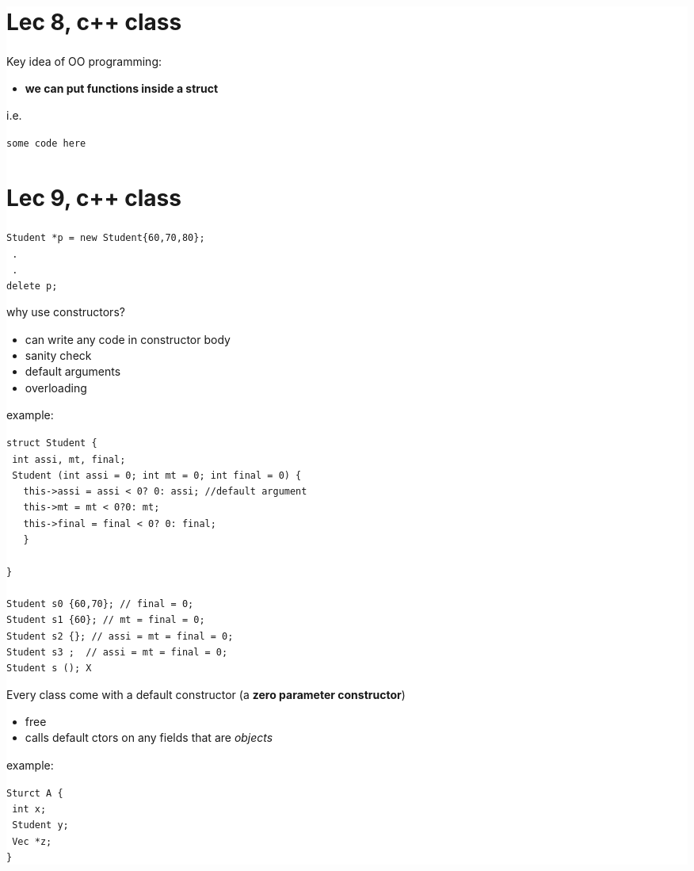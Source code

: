 # Lec 8, c++ class #

Key idea of OO programming:

- **we can put functions inside a struct**

i.e.

	some code here



# Lec 9, c++ class #

    Student *p = new Student{60,70,80};
     .
     .
    delete p;

why use constructors?

- can write any code in constructor body
- sanity check
- default arguments
- overloading

   
example:

    struct Student {
     int assi, mt, final;
     Student (int assi = 0; int mt = 0; int final = 0) { 
       this->assi = assi < 0? 0: assi; //default argument
       this->mt = mt < 0?0: mt;
       this->final = final < 0? 0: final;
       }

    }

    Student s0 {60,70}; // final = 0;
    Student s1 {60}; // mt = final = 0;
    Student s2 {}; // assi = mt = final = 0;
    Student s3 ;  // assi = mt = final = 0;
    Student s (); X

Every class come with a default constructor (a **zero parameter constructor**)

- free
- calls default ctors on any fields that are *objects*

example:

    Sturct A {
     int x; 
     Student y;
     Vec *z;
    }
    